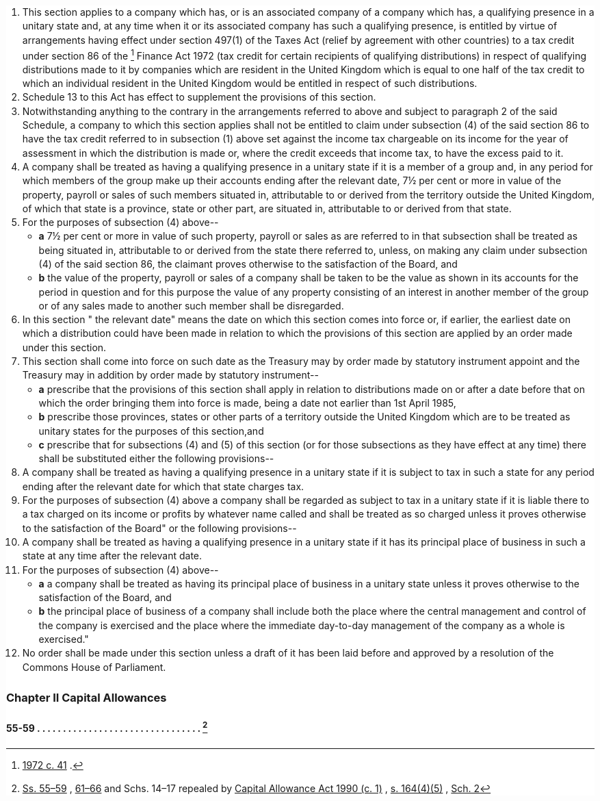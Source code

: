 1. This section applies to a company which has, or is an associated company of a company which has, a qualifying presence in a unitary state and, at any time when it or its associated company has such a qualifying presence, is entitled by virtue of arrangements having effect under section 497(1) of the Taxes Act (relief by agreement with other countries) to a tax credit under section 86 of the [^M7] Finance Act 1972 (tax credit for certain recipients of qualifying distributions) in respect of qualifying distributions made to it by companies which are resident in the United Kingdom which is equal to one half of the tax credit to which an individual resident in the United Kingdom would be entitled in respect of such distributions.
2. Schedule 13 to this Act has effect to supplement the provisions of this section.
3. Notwithstanding anything to the contrary in the arrangements referred to above and subject to paragraph 2 of the said Schedule, a company to which this section applies shall not be entitled to claim under subsection (4) of the said section 86 to have the tax credit referred to in subsection (1) above set against the income tax chargeable on its income for the year of assessment in which the distribution is made or, where the credit exceeds that income tax, to have the excess paid to it.
4. A company shall be treated as having a qualifying presence in a unitary state if it is a member of a group and, in any period for which members of the group make up their accounts ending after the relevant date, 7½ per cent or more in value of the property, payroll or sales of such members situated in, attributable to or derived from the territory outside the United Kingdom, of which that state is a province, state or other part, are situated in, attributable to or derived from that state.
5. For the purposes of subsection (4) above--
	- **a** 7½ per cent or more in value of such property, payroll or sales as are referred to in that subsection shall be treated as being situated in, attributable to or derived from the state there referred to, unless, on making any claim under subsection (4) of the said section 86, the claimant proves otherwise to the satisfaction of the Board, and
	- **b** the value of the property, payroll or sales of a company shall be taken to be the value as shown in its accounts for the period in question and for this purpose the value of any property consisting of an interest in another member of the group or of any sales made to another such member shall be disregarded.
6. In this section " the relevant date" means the date on which this section comes into force or, if earlier, the earliest date on which a distribution could have been made in relation to which the provisions of this section are applied by an order made under this section.
7. This section shall come into force on such date as the Treasury may by order made by statutory instrument appoint and the Treasury may in addition by order made by statutory instrument--
	- **a** prescribe that the provisions of this section shall apply in relation to distributions made on or after a date before that on which the order bringing them into force is made, being a date not earlier than 1st April 1985,
	- **b** prescribe those provinces, states or other parts of a territory outside the United Kingdom which are to be treated as unitary states for the purposes of this section,and
	- **c** prescribe that for subsections (4) and (5) of this section (or for those subsections as they have effect at any time) there shall be substituted either the following provisions--
4. A company shall be treated as having a qualifying presence in a unitary state if it is subject to tax in such a state for any period ending after the relevant date for which that state charges tax.
5. For the purposes of subsection (4) above a company shall be regarded as subject to tax in a unitary state if it is liable there to a tax charged on its income or profits by whatever name called and shall be treated as so charged unless it proves otherwise to the satisfaction of the Board" or the following provisions--
4. A company shall be treated as having a qualifying presence in a unitary state if it has its principal place of business in such a state at any time after the relevant date.
5. For the purposes of subsection (4) above--
	- **a** a company shall be treated as having its principal place of business in a unitary state unless it proves otherwise to the satisfaction of the Board, and
	- **b** the principal place of business of a company shall include both the place where the central management and control of the company is exercised and the place where the immediate day-to-day management of the company as a whole is exercised."
8. No order shall be made under this section unless a draft of it has been laid before and approved by a resolution of the Commons House of Parliament.
[^F37]: [S. 54](http://www.legislation.gov.uk/id/ukpga/1985/54/section/54) repealed by [Income and Corporation Taxes Act 1988 (c.1)](http://www.legislation.gov.uk/id/ukpga/1988/1) , [s. 844](http://www.legislation.gov.uk/id/ukpga/1988/1/section/844) , [Sch. 31](http://www.legislation.gov.uk/id/ukpga/1988/1/schedule/31) (with saving in [Sch. 30 para. 20](http://www.legislation.gov.uk/id/ukpga/1988/1/schedule/30/paragraph/20) )
[^M7]: [1972 c. 41](http://www.legislation.gov.uk/id/ukpga/1972/41) .
### Chapter II Capital Allowances
#### 55-59 . . . . . . . . . . . . . . . . . . . . . . . . . . . . . . . . [^F38]
[^F38]: [Ss. 55–59](http://www.legislation.gov.uk/id/ukpga/1985/54/section/55) , [61–66](http://www.legislation.gov.uk/id/ukpga/1985/54/section/61) and Schs. 14–17 repealed by [Capital Allowance Act 1990 (c. 1)](http://www.legislation.gov.uk/id/ukpga/1990/1) , [s. 164(4)(5)](http://www.legislation.gov.uk/id/ukpga/1990/1/section/164/4/5) , [Sch. 2](http://www.legislation.gov.uk/id/ukpga/1990/1/schedule/2)

[^I1]: Act partly in force at Royal Assent, partly prospective, partly retrospective, see individual sections. All provisions so far as unrepealed wholly in force at 1.2.1991. Some provisions came into force at specific times of the day.
[^X1]: [ss. 1-3](http://www.legislation.gov.uk/id/ukpga/1985/54/section/1) , [5-7](http://www.legislation.gov.uk/id/ukpga/1985/54/section/5) , [10](http://www.legislation.gov.uk/id/ukpga/1985/54/section/10) , [98(1)(6)](http://www.legislation.gov.uk/id/ukpga/1985/54/section/98/1/6) , [Schs. 1](http://www.legislation.gov.uk/id/ukpga/1985/54/schedule/1) , [3](http://www.legislation.gov.uk/id/ukpga/1985/54/schedule/3) , [4](http://www.legislation.gov.uk/id/ukpga/1985/54/schedule/4) , [27](http://www.legislation.gov.uk/id/ukpga/1985/54/schedule/27) Pt. I from Gp 40:1(Customs and Excise), ss. 11-33, 98(1)(6), Schs. 6-8, 27 Pt. IV from Gp 40:2(Customs and Excise), ss. 4, 9, 98(1)(6), Schs. 2, 27 Pt. II from Gp 107:2(Road Traffic), ss. 8, 10(5)-(7), 98(1)(6), Schs. 5, 27 Pt. III from Gp 12:2(Betting, Gaming and Lotteries), ss.34-66, 73-77, 90-92, 93, 96, 98(1)-(3)(5)(6), Schs. 9-18, 22, 23, 25, 27 Pts. V, VI, VIII, X from Gp 63:1(Income, Corporation and Capital Gains Taxes), ss. 67-72, 95, 98(1)-(3)(6), Schs 19-21, 27 Pt. VII from Gp 63:2(Income, Corporation and Capital Gains Taxes), ss. 78-89, 98(1)(4)(6), Schs. 24, 27 Pt. IX from Gp 114(Stamp duty), ss. 94, 95, 98(1)(6), Schs. 26, 27 Pt. XI from Gp 65(Inheritance Tax), ss. 97, 98(1) from Gp 99:7(Public Finance and Economic Controls)
[^X2]: General amendments to Tax Acts, Income Tax Acts, and/or Corporation Tax Acts made by legislation after 1.2.1991 are noted against [Income and Corporation Taxes Act 1988 (c. 1, SIF 63:1)](http://www.legislation.gov.uk/id/ukpga/1988/1) but not against each Act
[^M1]: [1979 c. 4](http://www.legislation.gov.uk/id/ukpga/1979/4) .
[^F1]: [S. 2](http://www.legislation.gov.uk/id/ukpga/1985/54/section/2) repealed by [Finance Act 1986 (c. 41, SIF 40:1)](http://www.legislation.gov.uk/id/ukpga/1986/41) , [s. 114](http://www.legislation.gov.uk/id/ukpga/1986/41/section/114) , [Sch. 23 Pt. I](http://www.legislation.gov.uk/id/ukpga/1986/41/schedule/23/part/I)
[^M2]: [1979 c. 5](http://www.legislation.gov.uk/id/ukpga/1979/5) .
[^F2]: [S. 4(1)-(3)](http://www.legislation.gov.uk/id/ukpga/1985/54/section/4/1) (5)-(8) repealed (1.9.1994) by [1994 c. 22](http://www.legislation.gov.uk/id/ukpga/1994/22) , [ss. 65](http://www.legislation.gov.uk/id/ukpga/1994/22/section/65) , [66(1)](http://www.legislation.gov.uk/id/ukpga/1994/22/section/66/1) , [Sch. 5 Pt. I](http://www.legislation.gov.uk/id/ukpga/1994/22/schedule/5/part/I) (with [s. 57(4)](http://www.legislation.gov.uk/id/ukpga/1994/22/section/57/4) )
[^F3]: [S. 4(4)](http://www.legislation.gov.uk/id/ukpga/1985/54/section/4/4) repealed (3.5.1994 with effect in relation to licences taken out after 30.11.1993) by [1994 c. 9](http://www.legislation.gov.uk/id/ukpga/1994/9) , [s. 258](http://www.legislation.gov.uk/id/ukpga/1994/9/section/258) , [Sch. 26 Pt. I](http://www.legislation.gov.uk/id/ukpga/1994/9/schedule/26/part/I)
[^M3]: [1979 c. 4](http://www.legislation.gov.uk/id/ukpga/1979/4) .
[^P1]: Power of appointment conferred by s. 6(2) fully exercised: 29.10.1985 appointed by [S.I. 1985/1622](http://www.legislation.gov.uk/id/uksi/1985/1622) , [art. 2](http://www.legislation.gov.uk/id/uksi/1985/1622/article/2)
[^M4]: [1979 c. 4](http://www.legislation.gov.uk/id/ukpga/1979/4) .
[^P2]: Power of appointment conferred by s. 7(2) fully exercised: 15.10.1985 appointed by [S.I. 1985/1451](http://www.legislation.gov.uk/id/uksi/1985/1451) , [art. 2](http://www.legislation.gov.uk/id/uksi/1985/1451/article/2)
[^M5]: [1981 c. 63](http://www.legislation.gov.uk/id/ukpga/1981/63)
[^M6]: [1972 c. 11 (N.I.)](http://www.legislation.gov.uk/id/apni/1972/11) .
[^F4]: [S. 9](http://www.legislation.gov.uk/id/ukpga/1985/54/section/9) repealed (1.9.1994) by [1994 c. 22](http://www.legislation.gov.uk/id/ukpga/1994/22) , [ss. 65](http://www.legislation.gov.uk/id/ukpga/1994/22/section/65) , [66(1)](http://www.legislation.gov.uk/id/ukpga/1994/22/section/66/1) , [Sch. 5 Pt. I](http://www.legislation.gov.uk/id/ukpga/1994/22/schedule/5/part/I) (with [s. 57(4)](http://www.legislation.gov.uk/id/ukpga/1994/22/section/57/4) )
[^F5]: [S. 10](http://www.legislation.gov.uk/id/ukpga/1985/54/section/10) omitted (21.7.2008) by virtue of [Finance Act 2008 (c. 9)](http://www.legislation.gov.uk/id/ukpga/2008/9) , [s. 114(8)(a)](http://www.legislation.gov.uk/id/ukpga/2008/9/section/114/8/a)
[^C1]: [Pt. I Chapter II](http://www.legislation.gov.uk/id/ukpga/1985/54/part/I) (ss. 11-13) modified by [Finance Act 1988 (c. 39, SIF 40:2)](http://www.legislation.gov.uk/id/ukpga/1988/39) , [s. 21(a)](http://www.legislation.gov.uk/id/ukpga/1988/39/section/21/a)
[^F6]: [S. 11](http://www.legislation.gov.uk/id/ukpga/1985/54/section/11) repealed (1.9.1994 with effect as mentioned in [s. 101(1)](http://www.legislation.gov.uk/id/ukpga/1994/23/section/101/1) of the amending Act) by [1994 c. 23](http://www.legislation.gov.uk/id/ukpga/1994/23) , [ss. 100(2)](http://www.legislation.gov.uk/id/ukpga/1994/23/section/100/2) , [Sch. 15](http://www.legislation.gov.uk/id/ukpga/1994/23/schedule/15)
[^F7]: [S. 12](http://www.legislation.gov.uk/id/ukpga/1985/54/section/12) repealed (1.9.1994 with effect as mentioned in [s. 101(1)](http://www.legislation.gov.uk/id/ukpga/1994/23/section/101/1) of the amending Act) by [1994 c. 23](http://www.legislation.gov.uk/id/ukpga/1994/23) , [ss. 100(2)](http://www.legislation.gov.uk/id/ukpga/1994/23/section/100/2) , [Sch. 15](http://www.legislation.gov.uk/id/ukpga/1994/23/schedule/15)
[^F8]: [S. 13](http://www.legislation.gov.uk/id/ukpga/1985/54/section/13) repealed (1.9.1994 with effect as mentioned in [s. 101(1)](http://www.legislation.gov.uk/id/ukpga/1994/23/section/101/1) of the amending Act) by [1994 c. 23](http://www.legislation.gov.uk/id/ukpga/1994/23) , [ss. 100(2)](http://www.legislation.gov.uk/id/ukpga/1994/23/section/100/2) , [Sch. 15](http://www.legislation.gov.uk/id/ukpga/1994/23/schedule/15)
[^F9]: [S. 13A](http://www.legislation.gov.uk/id/ukpga/1985/54/section/13A) repealed (1.9.1994 with effect as mentioned in [s. 101(1)](http://www.legislation.gov.uk/id/ukpga/1994/23/section/101/1) of the amending Act) by [1994 c. 23](http://www.legislation.gov.uk/id/ukpga/1994/23) , [ss. 100(2)](http://www.legislation.gov.uk/id/ukpga/1994/23/section/100/2) , [Sch. 15](http://www.legislation.gov.uk/id/ukpga/1994/23/schedule/15)
[^F10]: [S. 14](http://www.legislation.gov.uk/id/ukpga/1985/54/section/14) repealed (1.9.1994 with effect as mentioned in [s. 101(1)](http://www.legislation.gov.uk/id/ukpga/1994/23/section/101/1) of the amending Act) by [1994 c. 23](http://www.legislation.gov.uk/id/ukpga/1994/23) , [ss. 100(2)](http://www.legislation.gov.uk/id/ukpga/1994/23/section/100/2) , [Sch. 15](http://www.legislation.gov.uk/id/ukpga/1994/23/schedule/15)
[^F11]: [S. 14A](http://www.legislation.gov.uk/id/ukpga/1985/54/section/14A) repealed (1.9.1994 with effect as mentioned in [s. 101(1)](http://www.legislation.gov.uk/id/ukpga/1994/23/section/101/1) of the amending Act) by [1994 c. 23](http://www.legislation.gov.uk/id/ukpga/1994/23) , [ss. 100(2)](http://www.legislation.gov.uk/id/ukpga/1994/23/section/100/2) , [Sch. 15](http://www.legislation.gov.uk/id/ukpga/1994/23/schedule/15)
[^F12]: [S. 14B](http://www.legislation.gov.uk/id/ukpga/1985/54/section/14B) repealed (1.9.1994 with effect as mentioned in [s. 101(1)](http://www.legislation.gov.uk/id/ukpga/1994/23/section/101/1) of the amending Act) by [1994 c. 23](http://www.legislation.gov.uk/id/ukpga/1994/23) , [ss. 100(2)](http://www.legislation.gov.uk/id/ukpga/1994/23/section/100/2) , [Sch. 15](http://www.legislation.gov.uk/id/ukpga/1994/23/schedule/15)
[^F13]: [S. 15](http://www.legislation.gov.uk/id/ukpga/1985/54/section/15) repealed (1.9.1994 with effect as mentioned in [s. 101(1)](http://www.legislation.gov.uk/id/ukpga/1994/23/section/101/1) of the amending Act) by [1994 c. 23](http://www.legislation.gov.uk/id/ukpga/1994/23) , [ss. 100(2)](http://www.legislation.gov.uk/id/ukpga/1994/23/section/100/2) , [Sch. 15](http://www.legislation.gov.uk/id/ukpga/1994/23/schedule/15) (and subject to amendment by [1995 c. 4](http://www.legislation.gov.uk/id/ukpga/1995/4) , [s. 32(2)-(4)](http://www.legislation.gov.uk/id/ukpga/1995/4/section/32/2) )
[^F14]: [S. 15A](http://www.legislation.gov.uk/id/ukpga/1985/54/section/15A) repealed (1.9.1994 with effect as mentioned in [s. 101(1)](http://www.legislation.gov.uk/id/ukpga/1994/23/section/101/1) of the amending Act) by [1994 c. 23](http://www.legislation.gov.uk/id/ukpga/1994/23) , [ss. 100(2)](http://www.legislation.gov.uk/id/ukpga/1994/23/section/100/2) , [Sch. 15](http://www.legislation.gov.uk/id/ukpga/1994/23/schedule/15)
[^F15]: [S. 16](http://www.legislation.gov.uk/id/ukpga/1985/54/section/16) repealed (1.9.1994 with effect as mentioned in [s. 101(1)](http://www.legislation.gov.uk/id/ukpga/1994/23/section/101/1) of the amending Act) by [1994 c. 23](http://www.legislation.gov.uk/id/ukpga/1994/23) , [ss. 100(2)](http://www.legislation.gov.uk/id/ukpga/1994/23/section/100/2) , [Sch. 15](http://www.legislation.gov.uk/id/ukpga/1994/23/schedule/15)
[^F16]: [S. 17](http://www.legislation.gov.uk/id/ukpga/1985/54/section/17) repealed (1.9.1994 with effect as mentioned in [s. 101(1)](http://www.legislation.gov.uk/id/ukpga/1994/23/section/101/1) of the amending Act) by [1994 c. 23](http://www.legislation.gov.uk/id/ukpga/1994/23) , [ss. 100(2)](http://www.legislation.gov.uk/id/ukpga/1994/23/section/100/2) , [Sch. 15](http://www.legislation.gov.uk/id/ukpga/1994/23/schedule/15)
[^F17]: [S. 17A](http://www.legislation.gov.uk/id/ukpga/1985/54/section/17A) repealed (1.9.1994 with effect as mentioned in [s. 101(1)](http://www.legislation.gov.uk/id/ukpga/1994/23/section/101/1) of the amending Act) by [1994 c. 23](http://www.legislation.gov.uk/id/ukpga/1994/23) , [ss. 100(2)](http://www.legislation.gov.uk/id/ukpga/1994/23/section/100/2) , [Sch. 15](http://www.legislation.gov.uk/id/ukpga/1994/23/schedule/15)
[^F18]: [S. 18](http://www.legislation.gov.uk/id/ukpga/1985/54/section/18) repealed (1.9.1994 with effect as mentioned in [s. 101(1)](http://www.legislation.gov.uk/id/ukpga/1994/23/section/101/1) of the amending Act) by [1994 c. 23](http://www.legislation.gov.uk/id/ukpga/1994/23) , [ss. 100(2)](http://www.legislation.gov.uk/id/ukpga/1994/23/section/100/2) , [Sch. 15](http://www.legislation.gov.uk/id/ukpga/1994/23/schedule/15)
[^F19]: [S. 19](http://www.legislation.gov.uk/id/ukpga/1985/54/section/19) repealed (1.9.1994 with effect as mentioned in [s. 101(1)](http://www.legislation.gov.uk/id/ukpga/1994/23/section/101/1) of the amending Act) by [1994 c. 23](http://www.legislation.gov.uk/id/ukpga/1994/23) , [ss. 100(2)](http://www.legislation.gov.uk/id/ukpga/1994/23/section/100/2) , [Sch. 15](http://www.legislation.gov.uk/id/ukpga/1994/23/schedule/15)
[^F20]: [S. 20](http://www.legislation.gov.uk/id/ukpga/1985/54/section/20) repealed (1.9.1994 with effect as mentioned in [s. 101(1)](http://www.legislation.gov.uk/id/ukpga/1994/23/section/101/1) of the amending Act) by [1994 c. 23](http://www.legislation.gov.uk/id/ukpga/1994/23) , [ss. 100(2)](http://www.legislation.gov.uk/id/ukpga/1994/23/section/100/2) , [Sch. 15](http://www.legislation.gov.uk/id/ukpga/1994/23/schedule/15)
[^F21]: [S. 21](http://www.legislation.gov.uk/id/ukpga/1985/54/section/21) repealed (1.9.1994 with effect as mentioned in [s. 101(1)](http://www.legislation.gov.uk/id/ukpga/1994/23/section/101/1) of the amending Act) by [1994 c. 23](http://www.legislation.gov.uk/id/ukpga/1994/23) , [ss. 100(2)](http://www.legislation.gov.uk/id/ukpga/1994/23/section/100/2) , [Sch. 15](http://www.legislation.gov.uk/id/ukpga/1994/23/schedule/15)
[^F22]: [S. 22](http://www.legislation.gov.uk/id/ukpga/1985/54/section/22) repealed (1.9.1994 with effect as mentioned in [s. 101(1)](http://www.legislation.gov.uk/id/ukpga/1994/23/section/101/1) of the amending Act) by [1994 c. 23](http://www.legislation.gov.uk/id/ukpga/1994/23) ss. 100(2), Sch. 15
[^F23]: [S. 23](http://www.legislation.gov.uk/id/ukpga/1985/54/section/23) repealed (1.9.1994 with effect as mentioned in [s. 101(1)](http://www.legislation.gov.uk/id/ukpga/1994/23/section/101/1) of the amending Act) by [1994 c. 23](http://www.legislation.gov.uk/id/ukpga/1994/23) , [ss. 100(2)](http://www.legislation.gov.uk/id/ukpga/1994/23/section/100/2) , [Sch. 15](http://www.legislation.gov.uk/id/ukpga/1994/23/schedule/15)
[^F24]: [S. 24](http://www.legislation.gov.uk/id/ukpga/1985/54/section/24) repealed (1.9.1994 with effect as mentioned in [s. 101(1)](http://www.legislation.gov.uk/id/ukpga/1994/23/section/101/1) of the amending Act) by [1994 c. 23](http://www.legislation.gov.uk/id/ukpga/1994/23) , [ss. 100(2)](http://www.legislation.gov.uk/id/ukpga/1994/23/section/100/2) , [Sch. 15](http://www.legislation.gov.uk/id/ukpga/1994/23/schedule/15)
[^F25]: [S. 25](http://www.legislation.gov.uk/id/ukpga/1985/54/section/25) repealed (1.9.1994 with effect as mentioned in [s. 101(1)](http://www.legislation.gov.uk/id/ukpga/1994/23/section/101/1) of the amending Act) by [1994 c. 23](http://www.legislation.gov.uk/id/ukpga/1994/23) , [ss. 100(2)](http://www.legislation.gov.uk/id/ukpga/1994/23/section/100/2) , [Sch. 15](http://www.legislation.gov.uk/id/ukpga/1994/23/schedule/15)
[^F26]: [S. 26](http://www.legislation.gov.uk/id/ukpga/1985/54/section/26) repealed (1.9.1994 with effect as mentioned in [s. 101(1)](http://www.legislation.gov.uk/id/ukpga/1994/23/section/101/1) of the amending Act) by [1994 c. 23](http://www.legislation.gov.uk/id/ukpga/1994/23) , [ss. 100(2)](http://www.legislation.gov.uk/id/ukpga/1994/23/section/100/2) , [Sch. 15](http://www.legislation.gov.uk/id/ukpga/1994/23/schedule/15)
[^F27]: [S. 27](http://www.legislation.gov.uk/id/ukpga/1985/54/section/27) repealed (1.9.1994 with effect as mentioned in [s. 101(1)](http://www.legislation.gov.uk/id/ukpga/1994/23/section/101/1) of the amending Act) by [1994 c. 23](http://www.legislation.gov.uk/id/ukpga/1994/23) , [ss. 100(2)](http://www.legislation.gov.uk/id/ukpga/1994/23/section/100/2) , [Sch. 15](http://www.legislation.gov.uk/id/ukpga/1994/23/schedule/15)
[^F28]: [S. 28](http://www.legislation.gov.uk/id/ukpga/1985/54/section/28) repealed (1.9.1994 with effect as mentioned in [s. 101(1)](http://www.legislation.gov.uk/id/ukpga/1994/23/section/101/1) of the amending Act) by [1994 c. 23](http://www.legislation.gov.uk/id/ukpga/1994/23) , [ss. 100(2)](http://www.legislation.gov.uk/id/ukpga/1994/23/section/100/2) , [Sch. 15](http://www.legislation.gov.uk/id/ukpga/1994/23/schedule/15)
[^F29]: [S. 29](http://www.legislation.gov.uk/id/ukpga/1985/54/section/29) repealed (1.9.1994 with effect as mentioned in [s. 101(1)](http://www.legislation.gov.uk/id/ukpga/1994/23/section/101/1) of the amending Act) by [1994 c. 23](http://www.legislation.gov.uk/id/ukpga/1994/23) , [ss. 100(2)](http://www.legislation.gov.uk/id/ukpga/1994/23/section/100/2) , [Sch. 15](http://www.legislation.gov.uk/id/ukpga/1994/23/schedule/15)
[^F30]: [S. 30](http://www.legislation.gov.uk/id/ukpga/1985/54/section/30) repealed (1.9.1994 with effect as mentioned in [s. 101(1)](http://www.legislation.gov.uk/id/ukpga/1994/23/section/101/1) of the amending Act) by [1994 c. 23](http://www.legislation.gov.uk/id/ukpga/1994/23) , [ss. 100(2)](http://www.legislation.gov.uk/id/ukpga/1994/23/section/100/2) , [Sch. 15](http://www.legislation.gov.uk/id/ukpga/1994/23/schedule/15)
[^F31]: [S. 31](http://www.legislation.gov.uk/id/ukpga/1985/54/section/31) repealed (1.9.1994 with effect as mentioned in [s. 101(1)](http://www.legislation.gov.uk/id/ukpga/1994/23/section/101/1) of the amending Act) by [1994 c. 23](http://www.legislation.gov.uk/id/ukpga/1994/23) , [ss. 100(2)](http://www.legislation.gov.uk/id/ukpga/1994/23/section/100/2) , [Sch. 15](http://www.legislation.gov.uk/id/ukpga/1994/23/schedule/15)
[^F32]: [S. 32](http://www.legislation.gov.uk/id/ukpga/1985/54/section/32) repealed by [Finance Act 1990 (c. 29, SIF 40:2)](http://www.legislation.gov.uk/id/ukpga/1990/29) , [s. 132](http://www.legislation.gov.uk/id/ukpga/1990/29/section/132) , [Sch. 19 Pt. III](http://www.legislation.gov.uk/id/ukpga/1990/29/schedule/19/part/III) Note 1 and is expressed to be repealed (1.9.1994 with effect as mentioned in [s. 101(1)](http://www.legislation.gov.uk/id/ukpga/1994/23/section/101/1) of the amending Act) by [1994 c. 23](http://www.legislation.gov.uk/id/ukpga/1994/23) , [ss. 100(2)](http://www.legislation.gov.uk/id/ukpga/1994/23/section/100/2) , [Sch. 15](http://www.legislation.gov.uk/id/ukpga/1994/23/schedule/15)
[^F33]: [S. 33](http://www.legislation.gov.uk/id/ukpga/1985/54/section/33) repealed (1.9.1994 with effect as mentioned in [s. 101(1)](http://www.legislation.gov.uk/id/ukpga/1994/23/section/101/1) of the amending Act) by [1994 c. 23](http://www.legislation.gov.uk/id/ukpga/1994/23) , [ss. 100(2)](http://www.legislation.gov.uk/id/ukpga/1994/23/section/100/2) , [Sch. 15](http://www.legislation.gov.uk/id/ukpga/1994/23/schedule/15)
[^F34]: [Ss. 34–49](http://www.legislation.gov.uk/id/ukpga/1985/54/section/34) , [73–77](http://www.legislation.gov.uk/id/ukpga/1985/54/section/73) , [Schs. 9–13](http://www.legislation.gov.uk/id/ukpga/1985/54/schedule/9) , [18](http://www.legislation.gov.uk/id/ukpga/1985/54/schedule/18) , [22](http://www.legislation.gov.uk/id/ukpga/1985/54/schedule/22) , [23](http://www.legislation.gov.uk/id/ukpga/1985/54/schedule/23) , [25](http://www.legislation.gov.uk/id/ukpga/1985/54/schedule/25) paras. 7–9 repealed by [Income and Corporation Taxes Act 1988 (c. 1, SIF 63:1)](http://www.legislation.gov.uk/id/ukpga/1988/1) , [s. 844](http://www.legislation.gov.uk/id/ukpga/1988/1/section/844) , [Sch. 31](http://www.legislation.gov.uk/id/ukpga/1988/1/schedule/31)
[^F35]: [S. 50](http://www.legislation.gov.uk/id/ukpga/1985/54/section/50) repealed (1.5.1995 with effect as mentioned in Sch. 29 Pt. VIII(16) Note 5of the amending Act) by [1995 c. 4](http://www.legislation.gov.uk/id/ukpga/1995/4) , [s. 162](http://www.legislation.gov.uk/id/ukpga/1995/4/section/162) , [Sch. 29 Pt. VIII(16)](http://www.legislation.gov.uk/id/ukpga/1995/4/schedule/29/part/VIII/16)
[^F36]: [Ss. 51–53](http://www.legislation.gov.uk/id/ukpga/1985/54/section/51) repealed by [Income and Corporation Taxes Act 1988 (c.1, SIF 1)](http://www.legislation.gov.uk/id/ukpga/1988/1) , [s. 844](http://www.legislation.gov.uk/id/ukpga/1988/1/section/844) , [Sch. 31](http://www.legislation.gov.uk/id/ukpga/1988/1/schedule/31)
[^F39]: [Ss. 51–53](http://www.legislation.gov.uk/id/ukpga/1985/54/section/51) repealed by [Income and Corporation Taxes Act 1988 (c.1, SIF 1)](http://www.legislation.gov.uk/id/ukpga/1988/1) , [s. 844](http://www.legislation.gov.uk/id/ukpga/1988/1/section/844) , [Sch. 31](http://www.legislation.gov.uk/id/ukpga/1988/1/schedule/31)
[^F40]: [Ss. 55–59](http://www.legislation.gov.uk/id/ukpga/1985/54/section/55) , [61–66](http://www.legislation.gov.uk/id/ukpga/1985/54/section/61) and Schs. 14–17 repealed by [Capital Allowance Act 1990 (c. 1)](http://www.legislation.gov.uk/id/ukpga/1990/1) , [s. 164(4)(5)](http://www.legislation.gov.uk/id/ukpga/1990/1/section/164/4/5) , [Sch. 2](http://www.legislation.gov.uk/id/ukpga/1990/1/schedule/2)
[^F41]: [S. 67](http://www.legislation.gov.uk/id/ukpga/1985/54/section/67) repealed (6.3.1992 with effect as mentioned in s. 289(1) of the 1992 repealing Act) by [Taxation of Chargeable Gains Act 1992 (c. 12)](http://www.legislation.gov.uk/id/ukpga/1992/12) , [ss. 289(1)(2)](http://www.legislation.gov.uk/id/ukpga/1992/12/section/289/1/2) , [290](http://www.legislation.gov.uk/id/ukpga/1992/12/section/290) , [Sch.12](http://www.legislation.gov.uk/id/ukpga/1992/12/schedule/12) (with [s. 201(3)](http://www.legislation.gov.uk/id/ukpga/1992/12/section/201/3) , [Sch. 11 paras. 22](http://www.legislation.gov.uk/id/ukpga/1992/12/schedule/11/paragraph/22) , [26(2)](http://www.legislation.gov.uk/id/ukpga/1992/12/schedule/11/paragraph/26/2) , [27](http://www.legislation.gov.uk/id/ukpga/1992/12/schedule/11/paragraph/27) )
[^F42]: [S. 68](http://www.legislation.gov.uk/id/ukpga/1985/54/section/68) repealed (6.3.1992 with effect as mentioned in s. 289(1) of the 1992 repealing Act) by [Taxation of Chargeable Gains Act 1992 (c. 12)](http://www.legislation.gov.uk/id/ukpga/1992/12) , [ss. 289(1)(2)](http://www.legislation.gov.uk/id/ukpga/1992/12/section/289/1/2) , [290](http://www.legislation.gov.uk/id/ukpga/1992/12/section/290) , [Sch.12](http://www.legislation.gov.uk/id/ukpga/1992/12/schedule/12) (with [s. 201(3)](http://www.legislation.gov.uk/id/ukpga/1992/12/section/201/3) , [Sch. 11 paras. 22](http://www.legislation.gov.uk/id/ukpga/1992/12/schedule/11/paragraph/22) , [26(2)](http://www.legislation.gov.uk/id/ukpga/1992/12/schedule/11/paragraph/26/2) , [27](http://www.legislation.gov.uk/id/ukpga/1992/12/schedule/11/paragraph/27) )
[^F43]: [S. 69](http://www.legislation.gov.uk/id/ukpga/1985/54/section/69) repealed (6.3.1992 with effect as mentioned in s. 289(1) of the 1992 repealing Act) by [Taxation of Chargeable Gains Act 1992 (c. 12)](http://www.legislation.gov.uk/id/ukpga/1992/12) , [ss. 289(1)(2)](http://www.legislation.gov.uk/id/ukpga/1992/12/section/289/1/2) , [290](http://www.legislation.gov.uk/id/ukpga/1992/12/section/290) , [Sch.12](http://www.legislation.gov.uk/id/ukpga/1992/12/schedule/12) (with [s. 201(3)](http://www.legislation.gov.uk/id/ukpga/1992/12/section/201/3) , [Sch. 11 paras. 22](http://www.legislation.gov.uk/id/ukpga/1992/12/schedule/11/paragraph/22) , [26(2)](http://www.legislation.gov.uk/id/ukpga/1992/12/schedule/11/paragraph/26/2) , [27](http://www.legislation.gov.uk/id/ukpga/1992/12/schedule/11/paragraph/27) )
[^F44]: [S. 70](http://www.legislation.gov.uk/id/ukpga/1985/54/section/70) repealed (6.3.1992 with effect as mentioned in s. 289(1) of the repealing Act) by [Taxation of Chargeable Gains Act 1992 (c. 12)](http://www.legislation.gov.uk/id/ukpga/1992/12) , [ss. 289(1)(2)](http://www.legislation.gov.uk/id/ukpga/1992/12/section/289/1/2) , [290](http://www.legislation.gov.uk/id/ukpga/1992/12/section/290) , [Sch.12](http://www.legislation.gov.uk/id/ukpga/1992/12/schedule/12) (with [s. 201(3)](http://www.legislation.gov.uk/id/ukpga/1992/12/section/201/3) , [Sch. 11 paras. 20](http://www.legislation.gov.uk/id/ukpga/1992/12/schedule/11/paragraph/20) , [26(2)](http://www.legislation.gov.uk/id/ukpga/1992/12/schedule/11/paragraph/26/2) , [27](http://www.legislation.gov.uk/id/ukpga/1992/12/schedule/11/paragraph/27) )
[^F45]: [S. 71](http://www.legislation.gov.uk/id/ukpga/1985/54/section/71) repealed (6.3.1992 with effect as mentioned in s. 289(1) of the repealing Act) by [Taxation of Chargeable Gains Act 1992 (c. 12)](http://www.legislation.gov.uk/id/ukpga/1992/12) , [ss. 289(1)(2)](http://www.legislation.gov.uk/id/ukpga/1992/12/section/289/1/2) , [290](http://www.legislation.gov.uk/id/ukpga/1992/12/section/290) , [Sch.12](http://www.legislation.gov.uk/id/ukpga/1992/12/schedule/12) (with [s. 201(3)](http://www.legislation.gov.uk/id/ukpga/1992/12/section/201/3) , [Sch. 11 paras. 22](http://www.legislation.gov.uk/id/ukpga/1992/12/schedule/11/paragraph/22) , [26(2)](http://www.legislation.gov.uk/id/ukpga/1992/12/schedule/11/paragraph/26/2) , [27](http://www.legislation.gov.uk/id/ukpga/1992/12/schedule/11/paragraph/27) )
[^F46]: [S. 72](http://www.legislation.gov.uk/id/ukpga/1985/54/section/72) repealed (6.3.1992 with effect as mentioned in s. 289(1) of the repealing Act) by [Taxation of Chargeable Gains Act 1992 (c. 12)](http://www.legislation.gov.uk/id/ukpga/1992/12) , [ss. 289(1)(2)](http://www.legislation.gov.uk/id/ukpga/1992/12/section/289/1/2) , [290](http://www.legislation.gov.uk/id/ukpga/1992/12/section/290) , [Sch.12](http://www.legislation.gov.uk/id/ukpga/1992/12/schedule/12) (with [s. 201(3)](http://www.legislation.gov.uk/id/ukpga/1992/12/section/201/3) , [Sch. 11 paras. 22](http://www.legislation.gov.uk/id/ukpga/1992/12/schedule/11/paragraph/22) , [26(2)](http://www.legislation.gov.uk/id/ukpga/1992/12/schedule/11/paragraph/26/2) , [27](http://www.legislation.gov.uk/id/ukpga/1992/12/schedule/11/paragraph/27) )
[^F47]: [Ss. 34–49](http://www.legislation.gov.uk/id/ukpga/1985/54/section/34) , [73–77](http://www.legislation.gov.uk/id/ukpga/1985/54/section/73) , [Schs. 9–13](http://www.legislation.gov.uk/id/ukpga/1985/54/schedule/9) , [18](http://www.legislation.gov.uk/id/ukpga/1985/54/schedule/18) , [22](http://www.legislation.gov.uk/id/ukpga/1985/54/schedule/22) , [23](http://www.legislation.gov.uk/id/ukpga/1985/54/schedule/23) , [25](http://www.legislation.gov.uk/id/ukpga/1985/54/schedule/25) paras. 7–9 repealed by [Income and Corporation Taxes Act 1988 (c. 1, SIF 63:1)](http://www.legislation.gov.uk/id/ukpga/1988/1) , [s. 844](http://www.legislation.gov.uk/id/ukpga/1988/1/section/844) , [Sch. 31](http://www.legislation.gov.uk/id/ukpga/1988/1/schedule/31)
[^F48]: [Ss. 78](http://www.legislation.gov.uk/id/ukpga/1985/54/section/78) , [79](http://www.legislation.gov.uk/id/ukpga/1985/54/section/79) and 80 repealed by [Finance Act 1986 (c. 41, SIF 114)](http://www.legislation.gov.uk/id/ukpga/1986/41) , [ss. 73](http://www.legislation.gov.uk/id/ukpga/1986/41/section/73) , [74(1)](http://www.legislation.gov.uk/id/ukpga/1986/41/section/74/1) (c )(3), 114, Sch. 23 Pt. IX(1) Note 1
[^F49]: [S. 81(2)](http://www.legislation.gov.uk/id/ukpga/1985/54/section/81/2) substituted (with effect in accordance with [s. 112(6)](http://www.legislation.gov.uk/id/ukpga/1999/16/section/112/6) of the amending Act) by [Finance Act 1999 (c. 16)](http://www.legislation.gov.uk/id/ukpga/1999/16) ss. 112(4), 122, {Sch. 14 para. 8}
[^F50]: Words in [s. 81(3)](http://www.legislation.gov.uk/id/ukpga/1985/54/section/81/3) substituted (with effect in accordance with [s. 112(6)](http://www.legislation.gov.uk/id/ukpga/1999/16/section/112/6) of the amending Act) by [Finance Act 1999 (c. 16)](http://www.legislation.gov.uk/id/ukpga/1999/16) ss. 112(4), 122, {Sch. 14 para. 8}
[^F51]: Words in [s. 81](http://www.legislation.gov.uk/id/ukpga/1985/54/section/81) substituted (6.4.1992) by 1992 (c. 12), s. 290, {Sch. 10 para. 9}
[^F52]: [S. 82(5)](http://www.legislation.gov.uk/id/ukpga/1985/54/section/82/5) omitted (with effect in accordance with s. 100(3) of the commencing Act) by virtue of [Finance Act 2008 (c. 9)](http://www.legislation.gov.uk/id/ukpga/2008/9) , [s. 100(1)](http://www.legislation.gov.uk/id/ukpga/2008/9/section/100/1)
[^F53]: [S. 82(9)](http://www.legislation.gov.uk/id/ukpga/1985/54/section/82/9) omitted (with effect in accordance with s. 100(3) of the commencing Act) by virtue of [Finance Act 2008 (c. 9)](http://www.legislation.gov.uk/id/ukpga/2008/9) , [s. 100(1)](http://www.legislation.gov.uk/id/ukpga/2008/9/section/100/1)
[^M8]: [1910 c. 8](http://www.legislation.gov.uk/id/ukpga/1910/8) .
[^M9]: [1965 c. 25](http://www.legislation.gov.uk/id/ukpga/1965/25) .
[^M10]: [1965 c. 16 (N.I.)](http://www.legislation.gov.uk/id/apni/1965/16)
[^M11]: [1983 c. 49](http://www.legislation.gov.uk/id/ukpga/1983/49) .
[^M12]: [1891 c. 39](http://www.legislation.gov.uk/id/ukpga/1891/39) .
[^F54]: Words in s. 83 heading inserted (5.12.2005) by [Tax and Civil Partnership Regulations 2005 (S.I. 2005/3229)](http://www.legislation.gov.uk/id/uksi/2005/3229) , [regs. 1(1)](http://www.legislation.gov.uk/id/uksi/2005/3229/regulation/1/1) , [41(4)](http://www.legislation.gov.uk/id/uksi/2005/3229/regulation/41/4)
[^F55]: Words in s. 83(1) substituted (27.7.1999 with effect in relation to instruments executed on or after 1.10.1999) by [1999 c. 16](http://www.legislation.gov.uk/id/ukpga/1999/16) , [s. 112(4)(6)](http://www.legislation.gov.uk/id/ukpga/1999/16/section/112/4/6) , [Sch. 14 para. 10(a)](http://www.legislation.gov.uk/id/ukpga/1999/16/schedule/14/paragraph/10/a)
[^F56]: Words in [s. 83(1)(a)](http://www.legislation.gov.uk/id/ukpga/1985/54/section/83/1/a) substituted (6.4.2022) by [Divorce, Dissolution and Separation Act 2020 (c. 11)](http://www.legislation.gov.uk/id/ukpga/2020/11) , [s. 8(1)](http://www.legislation.gov.uk/id/ukpga/2020/11/section/8/1) [(8)](http://www.legislation.gov.uk/id/ukpga/2020/11/section/8/8) , [Sch. para. 49(a)](http://www.legislation.gov.uk/id/ukpga/2020/11/schedule/paragraph/49/a) ; [S.I. 2022/283](http://www.legislation.gov.uk/id/uksi/2022/283) , [reg. 2](http://www.legislation.gov.uk/id/uksi/2022/283/regulation/2)
[^F57]: Words in [s. 83(1)(b)](http://www.legislation.gov.uk/id/ukpga/1985/54/section/83/1/b) substituted (6.4.2022) by [Divorce, Dissolution and Separation Act 2020 (c. 11)](http://www.legislation.gov.uk/id/ukpga/2020/11) , [s. 8(1)](http://www.legislation.gov.uk/id/ukpga/2020/11/section/8/1) [(8)](http://www.legislation.gov.uk/id/ukpga/2020/11/section/8/8) , [Sch. para. 49(b)](http://www.legislation.gov.uk/id/ukpga/2020/11/schedule/paragraph/49/b) ; [S.I. 2022/283](http://www.legislation.gov.uk/id/uksi/2022/283) , [reg. 2](http://www.legislation.gov.uk/id/uksi/2022/283/regulation/2)
[^F58]: S. 83(1A) inserted (5.12.2005) by [Tax and Civil Partnership Regulations 2005 (S.I. 2005/3229)](http://www.legislation.gov.uk/id/uksi/2005/3229) , [regs. 1(1)](http://www.legislation.gov.uk/id/uksi/2005/3229/regulation/1/1) , [41(2)](http://www.legislation.gov.uk/id/uksi/2005/3229/regulation/41/2)
[^F59]: [S. 83(2)](http://www.legislation.gov.uk/id/ukpga/1985/54/section/83/2) omitted (with effect in accordance with s. 99(2) of the commencing Act) by virtue of [Finance Act 2008 (c. 9)](http://www.legislation.gov.uk/id/ukpga/2008/9) , [Sch. 32 para. 2](http://www.legislation.gov.uk/id/ukpga/2008/9/schedule/32/paragraph/2) (with [Sch. 32 para. 22(1)(a)](http://www.legislation.gov.uk/id/ukpga/2008/9/schedule/32/paragraph/22/1/a) )
[^F60]: Words in s. 84(1) substituted (27.7.1999 with effect in relation to instruments executed on or after 1.10.1999) by [1999 c. 16](http://www.legislation.gov.uk/id/ukpga/1999/16) , [s. 112(4)(6)](http://www.legislation.gov.uk/id/ukpga/1999/16/section/112/4/6) , [Sch. 14 para. 11(a)](http://www.legislation.gov.uk/id/ukpga/1999/16/schedule/14/paragraph/11/a)
[^F61]: Words in s. 84(5) substituted (5.12.2005) by [Tax and Civil Partnership Regulations 2005 (S.I. 2005/3229)](http://www.legislation.gov.uk/id/uksi/2005/3229) , [regs. 1(1)](http://www.legislation.gov.uk/id/uksi/2005/3229/regulation/1/1) , [42(2)](http://www.legislation.gov.uk/id/uksi/2005/3229/regulation/42/2)
[^F62]: Words in s. 84(6)(a) substituted (5.12.2005) by [Tax and Civil Partnership Regulations 2005 (S.I. 2005/3229)](http://www.legislation.gov.uk/id/uksi/2005/3229) , [regs. 1(1)](http://www.legislation.gov.uk/id/uksi/2005/3229/regulation/1/1) , [42(3)](http://www.legislation.gov.uk/id/uksi/2005/3229/regulation/42/3)
[^F63]: Words in s. 84(7) substituted (5.12.2005) by [Tax and Civil Partnership Regulations 2005 (S.I. 2005/3229)](http://www.legislation.gov.uk/id/uksi/2005/3229) , [regs. 1(1)](http://www.legislation.gov.uk/id/uksi/2005/3229/regulation/1/1) , [42(4)](http://www.legislation.gov.uk/id/uksi/2005/3229/regulation/42/4)
[^F64]: [S. 84(8)](http://www.legislation.gov.uk/id/ukpga/1985/54/section/84/8) omitted (with effect in accordance with s. 99(2) of the commencing Act) by virtue of [Finance Act 2008 (c. 9)](http://www.legislation.gov.uk/id/ukpga/2008/9) , [Sch. 32 para. 3(a)](http://www.legislation.gov.uk/id/ukpga/2008/9/schedule/32/paragraph/3/a) (with [Sch. 32 para. 22(1)(a)](http://www.legislation.gov.uk/id/ukpga/2008/9/schedule/32/paragraph/22/1/a) )
[^F65]: [S. 84(9)](http://www.legislation.gov.uk/id/ukpga/1985/54/section/84/9) omitted (with effect in accordance with s. 99(2) of the commencing Act) by virtue of [Finance Act 2008 (c. 9)](http://www.legislation.gov.uk/id/ukpga/2008/9) , [Sch. 32 para. 3(a)](http://www.legislation.gov.uk/id/ukpga/2008/9/schedule/32/paragraph/3/a) (with [Sch. 32 para. 22(1)(a)](http://www.legislation.gov.uk/id/ukpga/2008/9/schedule/32/paragraph/22/1/a) )
[^F66]: Words in [s. 84(11)](http://www.legislation.gov.uk/id/ukpga/1985/54/section/84/11) omitted (with effect in accordance with s. 99(2) of the commencing Act) by virtue of [Finance Act 2008 (c. 9)](http://www.legislation.gov.uk/id/ukpga/2008/9) , [Sch. 32 para. 3(b)](http://www.legislation.gov.uk/id/ukpga/2008/9/schedule/32/paragraph/3/b) (with [Sch. 32 para. 22(1)(a)](http://www.legislation.gov.uk/id/ukpga/2008/9/schedule/32/paragraph/22/1/a) )
[^M13]: [1952 c. 64](http://www.legislation.gov.uk/id/ukpga/1952/64) .
[^M14]: [1964 c. 41](http://www.legislation.gov.uk/id/ukpga/1964/41) .
[^M15]: [1907 c. 13](http://www.legislation.gov.uk/id/ukpga/1907/13) .
[^M16]: [1891 c. 39](http://www.legislation.gov.uk/id/ukpga/1891/39) .
[^M17]: [1910 c. 8](http://www.legislation.gov.uk/id/ukpga/1910/8) .
[^F67]: S. 87(2) omitted (with effect in accordance with Sch. 39 para. 10(1) of the amending Act) by virtue of [Finance Act 2012 (c. 14)](http://www.legislation.gov.uk/id/ukpga/2012/14) , [Sch. 39 para. 4(2)](http://www.legislation.gov.uk/id/ukpga/2012/14/schedule/39/paragraph/4/2) (with [Sch. 39 paras. 11-13](http://www.legislation.gov.uk/id/ukpga/2012/14/schedule/39/paragraph/11) )
[^F68]: Words in s. 87(5) omitted (with effect in accordance with Sch. 39 para. 10(1) of the amending Act) by virtue of [Finance Act 2012 (c. 14)](http://www.legislation.gov.uk/id/ukpga/2012/14) , [Sch. 39 para. 4(3)](http://www.legislation.gov.uk/id/ukpga/2012/14/schedule/39/paragraph/4/3) (with [Sch. 39 paras. 11-13](http://www.legislation.gov.uk/id/ukpga/2012/14/schedule/39/paragraph/11) )
[^M18]: [1899 c. 9](http://www.legislation.gov.uk/id/ukpga/1899/9) .
[^M19]: [1891 c. 39](http://www.legislation.gov.uk/id/ukpga/1891/39) .
[^F69]: Words in [s. 89(3)](http://www.legislation.gov.uk/id/ukpga/1985/54/section/89/3) repealed (5.11.1993) by [1993 c. 50](http://www.legislation.gov.uk/id/ukpga/1993/50) , [s. 1(1)](http://www.legislation.gov.uk/id/ukpga/1993/50/section/1/1) , [Sch. 1](http://www.legislation.gov.uk/id/ukpga/1993/50/schedule/1) , [Pt.XIV](http://www.legislation.gov.uk/id/ukpga/1993/50/part/XIV)
[^M20]: [1931 c. 28](http://www.legislation.gov.uk/id/ukpga/1931/28) .
[^M21]: [1975 c. 22](http://www.legislation.gov.uk/id/ukpga/1975/22) .
[^M22]: [1975 c. 22](http://www.legislation.gov.uk/id/ukpga/1975/22) .
[^X3]: Part of the text of ss. 67(2), 72(6), 90(3)-(5), 91(1) and (3), 92(2)(4), 96(1), Sch. 19 paras. 1(2)(3), 2(2), 3(3), 5(5)( a ), 20(2), Sch. 27 is in the form in which it was originally enacted: it was not reproduced in Statutes in Force and does not reflect any amendments or repeals that may have been made prior to 1.2.1991
[^M23]: [1975 c. 22](http://www.legislation.gov.uk/id/ukpga/1975/22) .
[^X4]: Part of the text of ss. 67(2), 72(6), 90(3)-(5), 91(1) and (3), 92(2)(4), 96(1), Sch. 19 paras. 1(2)(3), 2(2), 3(3), 5(5)( a ), 20(2), Sch. 27 is in the form in which it was originally enacted: it was not reproduced in Statutes in Force and does not reflect any amendments or repeals that may have been made prior to 1.2.1991
[^M24]: [1983 c. 56](http://www.legislation.gov.uk/id/ukpga/1983/56) .
[^M25]: [1983 c. 56](http://www.legislation.gov.uk/id/ukpga/1983/56) .
[^X5]: Part of the text of ss. 67(2), 72(6), 90(3)-(5), 91(1) and (3), 92(2)(4), 96(1), Sch. 19 paras. 1(2)(3), 2(2), 3(3), 5(5)( a ), 20(2), Sch. 27 is in the form in which it was originally enacted: it was not reproduced in Statutes in Force and does not reflect any amendments or repeals that may have been made prior to 1.2.1991
[^M26]: [1976 c. 24](http://www.legislation.gov.uk/id/ukpga/1976/24) .
[^M27]: [1974 c. 30](http://www.legislation.gov.uk/id/ukpga/1974/30) .
[^F70]: [S. 95(1)(b)](http://www.legislation.gov.uk/id/ukpga/1985/54/section/95/1/b) repealed (6.3.1992 with effect as mentioned in s. 289(1) of the repealing Act) by [Taxation of Chargeable Gains Act 1992 (c. 12)](http://www.legislation.gov.uk/id/ukpga/1992/12) , [ss. 289(1)(2)](http://www.legislation.gov.uk/id/ukpga/1992/12/section/289/1/2) , [290](http://www.legislation.gov.uk/id/ukpga/1992/12/section/290) , [Sch.12](http://www.legislation.gov.uk/id/ukpga/1992/12/schedule/12) (with [s. 201(3)](http://www.legislation.gov.uk/id/ukpga/1992/12/section/201/3) , [Sch. 11 paras. 22](http://www.legislation.gov.uk/id/ukpga/1992/12/schedule/11/paragraph/22) , [26(2)](http://www.legislation.gov.uk/id/ukpga/1992/12/schedule/11/paragraph/26/2) , [27](http://www.legislation.gov.uk/id/ukpga/1992/12/schedule/11/paragraph/27) )
[^M28]: 1984 C. 51
[^F71]: Words in Act substituted (22.4.2011) by [The Treaty of Lisbon (Changes in Terminology) Order 2011 (S.I. 2011/1043)](http://www.legislation.gov.uk/id/uksi/2011/1043) , [arts. 2](http://www.legislation.gov.uk/id/uksi/2011/1043/article/2) , [3](http://www.legislation.gov.uk/id/uksi/2011/1043/article/3) , [4](http://www.legislation.gov.uk/id/uksi/2011/1043/article/4) (with [arts. 3(2)](http://www.legislation.gov.uk/id/uksi/2011/1043/article/3/2) [(3),](http://www.legislation.gov.uk/id/uksi/2011/1043/article/3/3) [4(2)](http://www.legislation.gov.uk/id/uksi/2011/1043/article/4/2) [, 6(4)](http://www.legislation.gov.uk/id/uksi/2011/1043/article/6/4) [(5)](http://www.legislation.gov.uk/id/uksi/2011/1043/article/6/5) )
[^M29]: [1984 c. 43](http://www.legislation.gov.uk/id/ukpga/1984/43) .
[^M30]: [S.I. 1972/1589](http://www.legislation.gov.uk/id/uksi/1972/1589) .
[^X6]: Part of the text of ss. 67(2), 72(6), 90(3)-(5), 91(1) and (3), 92(2)(4), 96(1), Sch. 19 paras. 1(2)(3), 2(2), 3(3), 5(5)( a ), 20(2), Sch. 27 is in the form in which it was originally enacted: it was not reproduced in Statutes in Force and does not reflect any amendments or repeals that may have been made prior to 1.2.1991
[^F72]: [S. 97](http://www.legislation.gov.uk/id/ukpga/1985/54/section/97) repealed (31.1.2013) by [Statute Law (Repeals) Act 2013 (c. 2)](http://www.legislation.gov.uk/id/ukpga/2013/2) , [s. 3(2)](http://www.legislation.gov.uk/id/ukpga/2013/2/section/3/2) , [Sch. 1 Pt. 10](http://www.legislation.gov.uk/id/ukpga/2013/2/schedule/1/part/10) Group 1
[^F73]: Income and Corporation Taxes Act 1988 Sch. 29 para. 32
[^M31]: [1979 c. 14](http://www.legislation.gov.uk/id/ukpga/1979/14) .
[^M32]: [1975 c. 22](http://www.legislation.gov.uk/id/ukpga/1975/22) .